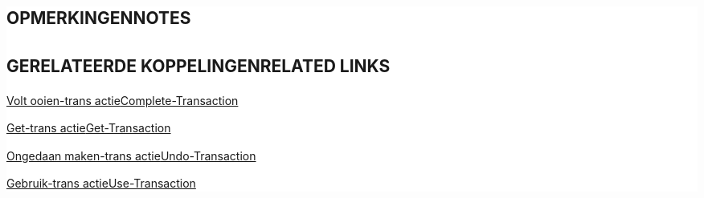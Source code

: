 ## <span data-ttu-id="78580-218">OPMERKINGEN</span><span class="sxs-lookup"><span data-stu-id="78580-218">NOTES</span></span>

## <span data-ttu-id="78580-219">GERELATEERDE KOPPELINGEN</span><span class="sxs-lookup"><span data-stu-id="78580-219">RELATED LINKS</span></span>

[<span data-ttu-id="78580-220">Volt ooien-trans actie</span><span class="sxs-lookup"><span data-stu-id="78580-220">Complete-Transaction</span></span>](Complete-Transaction.md)

[<span data-ttu-id="78580-221">Get-trans actie</span><span class="sxs-lookup"><span data-stu-id="78580-221">Get-Transaction</span></span>](Get-Transaction.md)

[<span data-ttu-id="78580-222">Ongedaan maken-trans actie</span><span class="sxs-lookup"><span data-stu-id="78580-222">Undo-Transaction</span></span>](Undo-Transaction.md)

[<span data-ttu-id="78580-223">Gebruik-trans actie</span><span class="sxs-lookup"><span data-stu-id="78580-223">Use-Transaction</span></span>](Use-Transaction.md)
